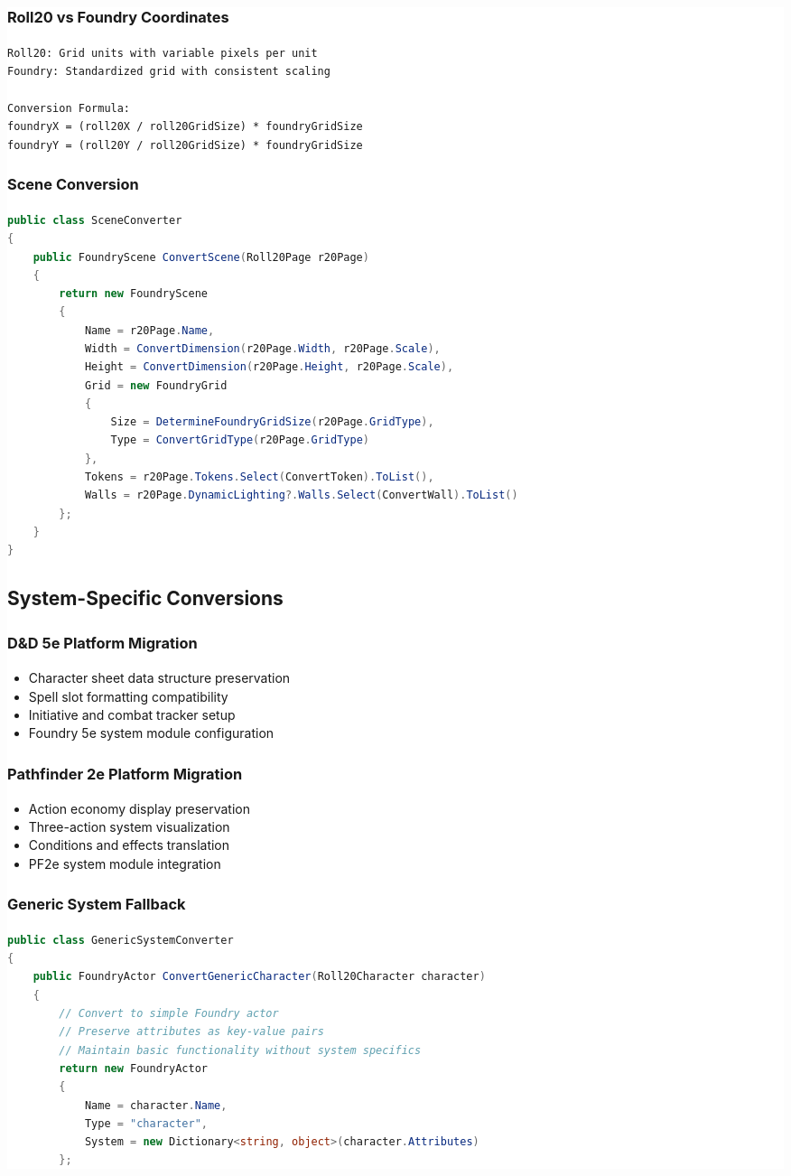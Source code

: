 ### Roll20 vs Foundry Coordinates
```
Roll20: Grid units with variable pixels per unit
Foundry: Standardized grid with consistent scaling

Conversion Formula:
foundryX = (roll20X / roll20GridSize) * foundryGridSize
foundryY = (roll20Y / roll20GridSize) * foundryGridSize
```

### Scene Conversion
```csharp
public class SceneConverter
{
    public FoundryScene ConvertScene(Roll20Page r20Page)
    {
        return new FoundryScene
        {
            Name = r20Page.Name,
            Width = ConvertDimension(r20Page.Width, r20Page.Scale),
            Height = ConvertDimension(r20Page.Height, r20Page.Scale),
            Grid = new FoundryGrid
            {
                Size = DetermineFoundryGridSize(r20Page.GridType),
                Type = ConvertGridType(r20Page.GridType)
            },
            Tokens = r20Page.Tokens.Select(ConvertToken).ToList(),
            Walls = r20Page.DynamicLighting?.Walls.Select(ConvertWall).ToList()
        };
    }
}
```

## System-Specific Conversions

### D&D 5e Platform Migration
- Character sheet data structure preservation
- Spell slot formatting compatibility
- Initiative and combat tracker setup
- Foundry 5e system module configuration

### Pathfinder 2e Platform Migration  
- Action economy display preservation
- Three-action system visualization
- Conditions and effects translation
- PF2e system module integration

### Generic System Fallback
```csharp
public class GenericSystemConverter
{
    public FoundryActor ConvertGenericCharacter(Roll20Character character)
    {
        // Convert to simple Foundry actor
        // Preserve attributes as key-value pairs
        // Maintain basic functionality without system specifics
        return new FoundryActor
        {
            Name = character.Name,
            Type = "character",
            System = new Dictionary<string, object>(character.Attributes)
        };
```